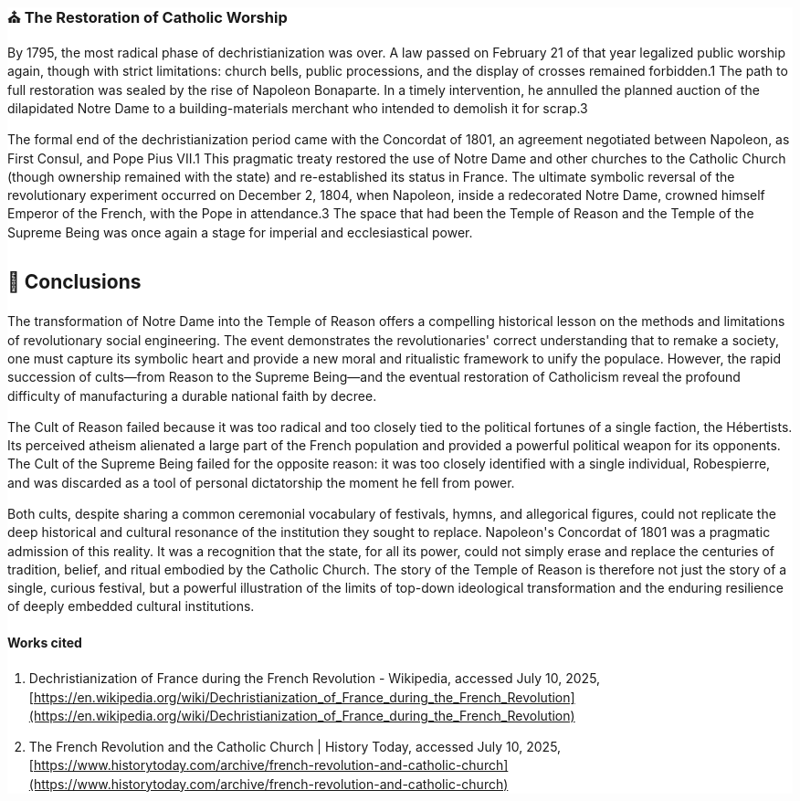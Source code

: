   

### ⛪ The Restoration of Catholic Worship

  

By 1795, the most radical phase of dechristianization was over. A law passed on February 21 of that year legalized public worship again, though with strict limitations: church bells, public processions, and the display of crosses remained forbidden.1 The path to full restoration was sealed by the rise of Napoleon Bonaparte. In a timely intervention, he annulled the planned auction of the dilapidated Notre Dame to a building-materials merchant who intended to demolish it for scrap.3

The formal end of the dechristianization period came with the Concordat of 1801, an agreement negotiated between Napoleon, as First Consul, and Pope Pius VII.1 This pragmatic treaty restored the use of Notre Dame and other churches to the Catholic Church (though ownership remained with the state) and re-established its status in France. The ultimate symbolic reversal of the revolutionary experiment occurred on December 2, 1804, when Napoleon, inside a redecorated Notre Dame, crowned himself Emperor of the French, with the Pope in attendance.3 The space that had been the Temple of Reason and the Temple of the Supreme Being was once again a stage for imperial and ecclesiastical power.

  

## 📜 Conclusions

  

The transformation of Notre Dame into the Temple of Reason offers a compelling historical lesson on the methods and limitations of revolutionary social engineering. The event demonstrates the revolutionaries' correct understanding that to remake a society, one must capture its symbolic heart and provide a new moral and ritualistic framework to unify the populace. However, the rapid succession of cults—from Reason to the Supreme Being—and the eventual restoration of Catholicism reveal the profound difficulty of manufacturing a durable national faith by decree.

The Cult of Reason failed because it was too radical and too closely tied to the political fortunes of a single faction, the Hébertists. Its perceived atheism alienated a large part of the French population and provided a powerful political weapon for its opponents. The Cult of the Supreme Being failed for the opposite reason: it was too closely identified with a single individual, Robespierre, and was discarded as a tool of personal dictatorship the moment he fell from power.

Both cults, despite sharing a common ceremonial vocabulary of festivals, hymns, and allegorical figures, could not replicate the deep historical and cultural resonance of the institution they sought to replace. Napoleon's Concordat of 1801 was a pragmatic admission of this reality. It was a recognition that the state, for all its power, could not simply erase and replace the centuries of tradition, belief, and ritual embodied by the Catholic Church. The story of the Temple of Reason is therefore not just the story of a single, curious festival, but a powerful illustration of the limits of top-down ideological transformation and the enduring resilience of deeply embedded cultural institutions.

#### Works cited

1. Dechristianization of France during the French Revolution - Wikipedia, accessed July 10, 2025, [https://en.wikipedia.org/wiki/Dechristianization_of_France_during_the_French_Revolution](https://en.wikipedia.org/wiki/Dechristianization_of_France_during_the_French_Revolution)
    
2. The French Revolution and the Catholic Church | History Today, accessed July 10, 2025, [https://www.historytoday.com/archive/french-revolution-and-catholic-church](https://www.historytoday.com/archive/french-revolution-and-catholic-church)
    